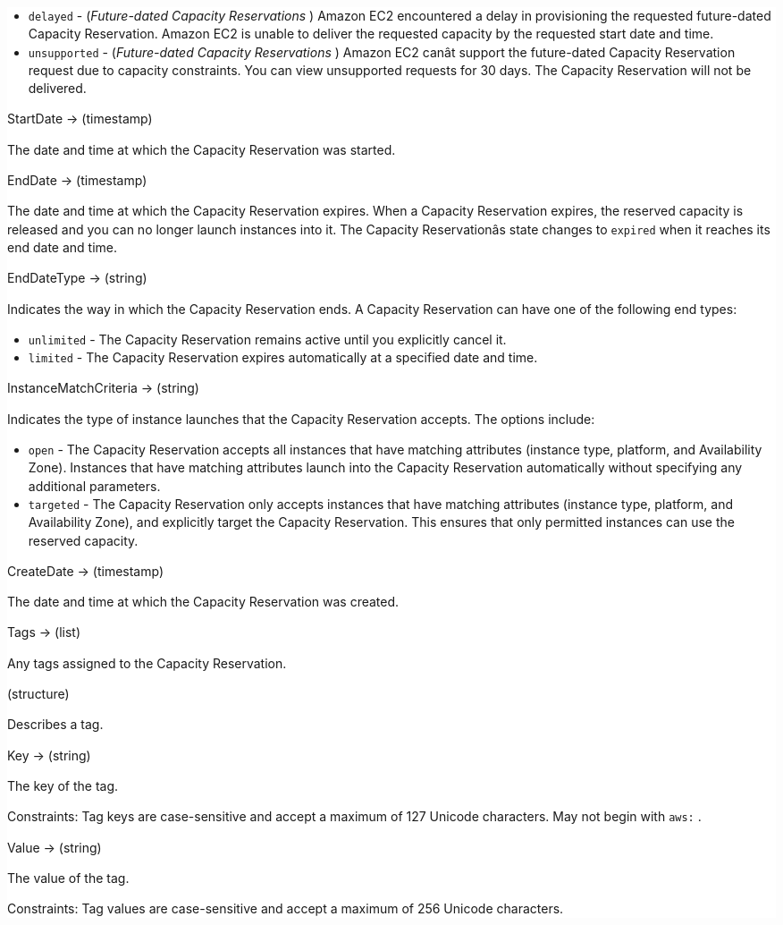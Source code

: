 - `delayed` - (*Future-dated Capacity Reservations* ) Amazon EC2 encountered a delay in provisioning the requested future-dated Capacity Reservation. Amazon EC2 is unable to deliver the requested capacity by the requested start date and time.
- `unsupported` - (*Future-dated Capacity Reservations* ) Amazon EC2 canât support the future-dated Capacity Reservation request due to capacity constraints. You can view unsupported requests for 30 days. The Capacity Reservation will not be delivered.

StartDate -> (timestamp)

The date and time at which the Capacity Reservation was started.

EndDate -> (timestamp)

The date and time at which the Capacity Reservation expires. When a Capacity Reservation expires, the reserved capacity is released and you can no longer launch instances into it. The Capacity Reservationâs state changes to `expired` when it reaches its end date and time.

EndDateType -> (string)

Indicates the way in which the Capacity Reservation ends. A Capacity Reservation can have one of the following end types:

- `unlimited` - The Capacity Reservation remains active until you explicitly cancel it.
- `limited` - The Capacity Reservation expires automatically at a specified date and time.

InstanceMatchCriteria -> (string)

Indicates the type of instance launches that the Capacity Reservation accepts. The options include:

- `open` - The Capacity Reservation accepts all instances that have matching attributes (instance type, platform, and Availability Zone). Instances that have matching attributes launch into the Capacity Reservation automatically without specifying any additional parameters.
- `targeted` - The Capacity Reservation only accepts instances that have matching attributes (instance type, platform, and Availability Zone), and explicitly target the Capacity Reservation. This ensures that only permitted instances can use the reserved capacity.

CreateDate -> (timestamp)

The date and time at which the Capacity Reservation was created.

Tags -> (list)

Any tags assigned to the Capacity Reservation.

(structure)

Describes a tag.

Key -> (string)

The key of the tag.

Constraints: Tag keys are case-sensitive and accept a maximum of 127 Unicode characters. May not begin with `aws:` .

Value -> (string)

The value of the tag.

Constraints: Tag values are case-sensitive and accept a maximum of 256 Unicode characters.
